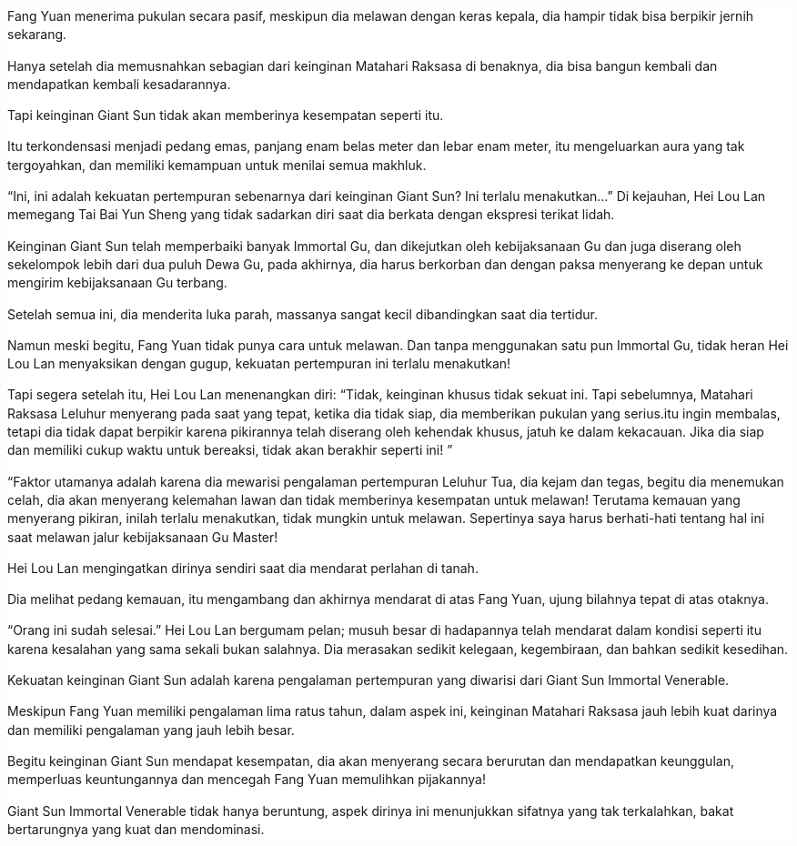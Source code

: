 Fang Yuan menerima pukulan secara pasif, meskipun dia melawan dengan keras kepala, dia hampir tidak bisa berpikir jernih sekarang.

Hanya setelah dia memusnahkan sebagian dari keinginan Matahari Raksasa di benaknya, dia bisa bangun kembali dan mendapatkan kembali kesadarannya.

Tapi keinginan Giant Sun tidak akan memberinya kesempatan seperti itu.

Itu terkondensasi menjadi pedang emas, panjang enam belas meter dan lebar enam meter, itu mengeluarkan aura yang tak tergoyahkan, dan memiliki kemampuan untuk menilai semua makhluk.

“Ini, ini adalah kekuatan pertempuran sebenarnya dari keinginan Giant Sun? Ini terlalu menakutkan…” Di kejauhan, Hei Lou Lan memegang Tai Bai Yun Sheng yang tidak sadarkan diri saat dia berkata dengan ekspresi terikat lidah.

Keinginan Giant Sun telah memperbaiki banyak Immortal Gu, dan dikejutkan oleh kebijaksanaan Gu dan juga diserang oleh sekelompok lebih dari dua puluh Dewa Gu, pada akhirnya, dia harus berkorban dan dengan paksa menyerang ke depan untuk mengirim kebijaksanaan Gu terbang.

Setelah semua ini, dia menderita luka parah, massanya sangat kecil dibandingkan saat dia tertidur.

Namun meski begitu, Fang Yuan tidak punya cara untuk melawan. Dan tanpa menggunakan satu pun Immortal Gu, tidak heran Hei Lou Lan menyaksikan dengan gugup, kekuatan pertempuran ini terlalu menakutkan!

Tapi segera setelah itu, Hei Lou Lan menenangkan diri: “Tidak, keinginan khusus tidak sekuat ini. Tapi sebelumnya, Matahari Raksasa Leluhur menyerang pada saat yang tepat, ketika dia tidak siap, dia memberikan pukulan yang serius.itu ingin membalas, tetapi dia tidak dapat berpikir karena pikirannya telah diserang oleh kehendak khusus, jatuh ke dalam kekacauan. Jika dia siap dan memiliki cukup waktu untuk bereaksi, tidak akan berakhir seperti ini! ”

“Faktor utamanya adalah karena dia mewarisi pengalaman pertempuran Leluhur Tua, dia kejam dan tegas, begitu dia menemukan celah, dia akan menyerang kelemahan lawan dan tidak memberinya kesempatan untuk melawan! Terutama kemauan yang menyerang pikiran, inilah terlalu menakutkan, tidak mungkin untuk melawan. Sepertinya saya harus berhati-hati tentang hal ini saat melawan jalur kebijaksanaan Gu Master!



Hei Lou Lan mengingatkan dirinya sendiri saat dia mendarat perlahan di tanah.

Dia melihat pedang kemauan, itu mengambang dan akhirnya mendarat di atas Fang Yuan, ujung bilahnya tepat di atas otaknya.

“Orang ini sudah selesai.” Hei Lou Lan bergumam pelan; musuh besar di hadapannya telah mendarat dalam kondisi seperti itu karena kesalahan yang sama sekali bukan salahnya. Dia merasakan sedikit kelegaan, kegembiraan, dan bahkan sedikit kesedihan.

Kekuatan keinginan Giant Sun adalah karena pengalaman pertempuran yang diwarisi dari Giant Sun Immortal Venerable.

Meskipun Fang Yuan memiliki pengalaman lima ratus tahun, dalam aspek ini, keinginan Matahari Raksasa jauh lebih kuat darinya dan memiliki pengalaman yang jauh lebih besar.

Begitu keinginan Giant Sun mendapat kesempatan, dia akan menyerang secara berurutan dan mendapatkan keunggulan, memperluas keuntungannya dan mencegah Fang Yuan memulihkan pijakannya!

Giant Sun Immortal Venerable tidak hanya beruntung, aspek dirinya ini menunjukkan sifatnya yang tak terkalahkan, bakat bertarungnya yang kuat dan mendominasi.
